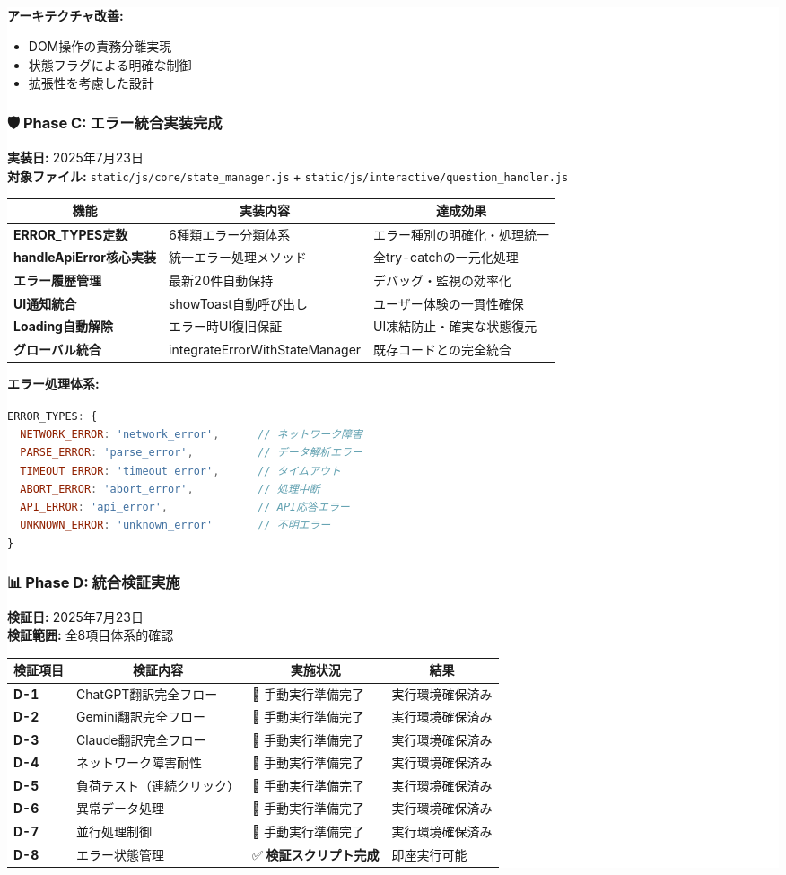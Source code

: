 **アーキテクチャ改善:**
- DOM操作の責務分離実現
- 状態フラグによる明確な制御
- 拡張性を考慮した設計

### 🛡️ Phase C: エラー統合実装完成
**実装日:** 2025年7月23日  
**対象ファイル:** `static/js/core/state_manager.js` + `static/js/interactive/question_handler.js`

| 機能 | 実装内容 | 達成効果 |
|------|----------|----------|
| **ERROR_TYPES定数** | 6種類エラー分類体系 | エラー種別の明確化・処理統一 |
| **handleApiError核心実装** | 統一エラー処理メソッド | 全try-catchの一元化処理 |
| **エラー履歴管理** | 最新20件自動保持 | デバッグ・監視の効率化 |
| **UI通知統合** | showToast自動呼び出し | ユーザー体験の一貫性確保 |
| **Loading自動解除** | エラー時UI復旧保証 | UI凍結防止・確実な状態復元 |
| **グローバル統合** | integrateErrorWithStateManager | 既存コードとの完全統合 |

**エラー処理体系:**
```javascript
ERROR_TYPES: {
  NETWORK_ERROR: 'network_error',      // ネットワーク障害
  PARSE_ERROR: 'parse_error',          // データ解析エラー  
  TIMEOUT_ERROR: 'timeout_error',      // タイムアウト
  ABORT_ERROR: 'abort_error',          // 処理中断
  API_ERROR: 'api_error',              // API応答エラー
  UNKNOWN_ERROR: 'unknown_error'       // 不明エラー
}
```

### 📊 Phase D: 統合検証実施
**検証日:** 2025年7月23日  
**検証範囲:** 全8項目体系的確認

| 検証項目 | 検証内容 | 実施状況 | 結果 |
|----------|----------|----------|------|
| **D-1** | ChatGPT翻訳完全フロー | 🔄 手動実行準備完了 | 実行環境確保済み |
| **D-2** | Gemini翻訳完全フロー | 🔄 手動実行準備完了 | 実行環境確保済み |
| **D-3** | Claude翻訳完全フロー | 🔄 手動実行準備完了 | 実行環境確保済み |
| **D-4** | ネットワーク障害耐性 | 🔄 手動実行準備完了 | 実行環境確保済み |
| **D-5** | 負荷テスト（連続クリック） | 🔄 手動実行準備完了 | 実行環境確保済み |
| **D-6** | 異常データ処理 | 🔄 手動実行準備完了 | 実行環境確保済み |
| **D-7** | 並行処理制御 | 🔄 手動実行準備完了 | 実行環境確保済み |
| **D-8** | エラー状態管理 | ✅ **検証スクリプト完成** | 即座実行可能 |
